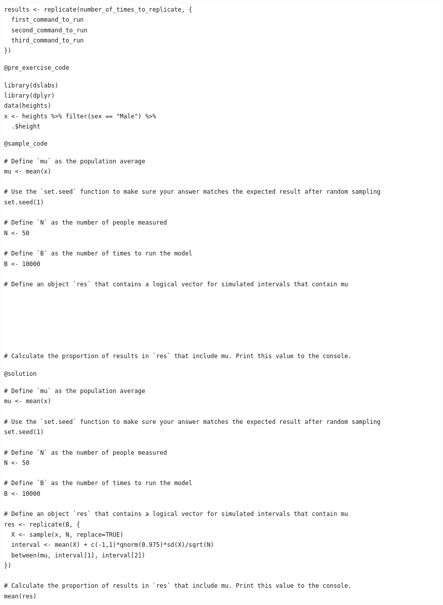 ```{r}
results <- replicate(number_of_times_to_replicate, {
  first_command_to_run
  second_command_to_run
  third_command_to_run
})
```

`@pre_exercise_code`
```{r}
library(dslabs)
library(dplyr)
data(heights)
x <- heights %>% filter(sex == "Male") %>%
  .$height
```

`@sample_code`
```{r}
# Define `mu` as the population average
mu <- mean(x)

# Use the `set.seed` function to make sure your answer matches the expected result after random sampling
set.seed(1)

# Define `N` as the number of people measured
N <- 50

# Define `B` as the number of times to run the model
B <- 10000

# Define an object `res` that contains a logical vector for simulated intervals that contain mu






# Calculate the proportion of results in `res` that include mu. Print this value to the console.
```

`@solution`
```{r}
# Define `mu` as the population average
mu <- mean(x)

# Use the `set.seed` function to make sure your answer matches the expected result after random sampling
set.seed(1)

# Define `N` as the number of people measured
N <- 50

# Define `B` as the number of times to run the model
B <- 10000

# Define an object `res` that contains a logical vector for simulated intervals that contain mu
res <- replicate(B, {
  X <- sample(x, N, replace=TRUE)
  interval <- mean(X) + c(-1,1)*qnorm(0.975)*sd(X)/sqrt(N)
  between(mu, interval[1], interval[2])
})

# Calculate the proportion of results in `res` that include mu. Print this value to the console.
mean(res)
```